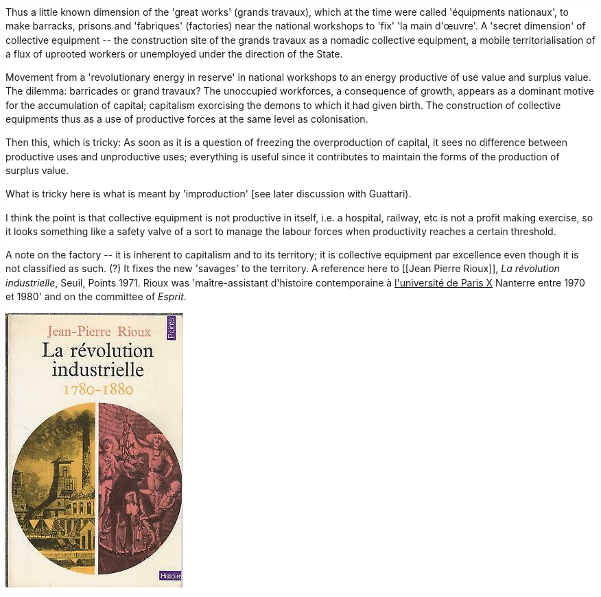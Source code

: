 Thus a little known dimension of the 'great works' (grands travaux),
which at the time were called 'équipments nationaux', to make barracks,
prisons and 'fabriques' (factories) near the national workshops to 'fix'
'la main d'œuvre'. A 'secret dimension' of collective equipment -- the
construction site of the grands travaux as a nomadic collective
equipment, a mobile territorialisation of a flux of uprooted workers or
unemployed under the direction of the State.

Movement from a 'revolutionary energy in reserve' in national workshops
to an energy productive of use value and surplus value. The dilemma:
barricades or grand travaux? The unoccupied workforces, a consequence of
growth, appears as a dominant motive for the accumulation of capital;
capitalism exorcising the demons to which it had given birth. The
construction of collective equipments thus as a use of productive forces
at the same level as colonisation.

Then this, which is tricky: As soon as it is a question of freezing the
overproduction of capital, it sees no difference between productive uses
and unproductive uses; everything is useful since it contributes to
maintain the forms of the production of surplus value.

What is tricky here is what is meant by 'improduction' \[see later
discussion with Guattari).

I think the point is that collective equipment is not productive in
itself, i.e. a hospital, railway, etc is not a profit making exercise,
so it looks something like a safety valve of a sort to manage the labour
forces when productivity reaches a certain threshold.

A note on the factory -- it is inherent to capitalism and to its
territory; it is collective equipment par excellence even though it is
not classified as such. (?) It fixes the new 'savages' to the territory.
A reference here to [[Jean Pierre Rioux]], *La révolution industrielle*,
Seuil, Points 1971. Rioux was 'maître-assistant d'histoire contemporaine
à [l'université de Paris
X](https://fr.wikipedia.org/wiki/Universit%C3%A9_de_Paris_X) Nanterre
entre 1970 et 1980' and on the committee of *Esprit*.

<div class="gallery">

<img loading="lazy" src="../assets/img/2021-08-05/media/image5.jpeg" alt="Jean Pierre Rioux, La révolution industrielle">
